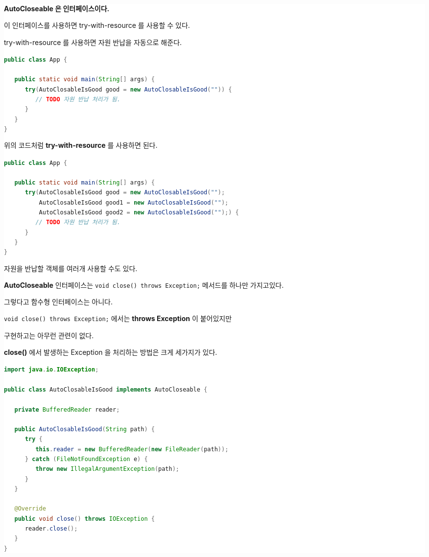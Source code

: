 __AutoCloseable 은 인터페이스이다.__

이 인터페이스를 사용하면 try-with-resource 를 사용할 수 있다.

try-with-resource 를 사용하면 자원 반납을 자동으로 해준다.

```java
public class App {

   public static void main(String[] args) {
      try(AutoClosableIsGood good = new AutoClosableIsGood("")) {
         // TODO 자원 반납 처리가 됨.
      }
   }
}
```

위의 코드처럼 __try-with-resource__ 를 사용하면 된다.

```java
public class App {

   public static void main(String[] args) {
      try(AutoClosableIsGood good = new AutoClosableIsGood("");
          AutoClosableIsGood good1 = new AutoClosableIsGood("");
          AutoClosableIsGood good2 = new AutoClosableIsGood("");) {
         // TODO 자원 반납 처리가 됨.
      }
   }
}
```
자원을 반납할 객체를 여러개 사용할 수도 있다.

__AutoCloseable__ 인터페이스는 ``void close() throws Exception;`` 메서드를 하나만 가지고있다.

그렇다고 함수형 인터페이스는 아니다.

``void close() throws Exception;`` 에서는 __throws Exception__ 이 붙어있지만 

구현하고는 아무런 관련이 없다.

__close()__ 에서 발생하는 Exception 을 처리하는 방법은 크게 세가지가 있다.

```java
import java.io.IOException;

public class AutoClosableIsGood implements AutoCloseable {

   private BufferedReader reader;

   public AutoClosableIsGood(String path) {
      try {
         this.reader = new BufferedReader(new FileReader(path));
      } catch (FileNotFoundException e) {
         throw new IllegalArgumentException(path);
      }
   }

   @Override
   public void close() throws IOException {
      reader.close();
   }
}
```

